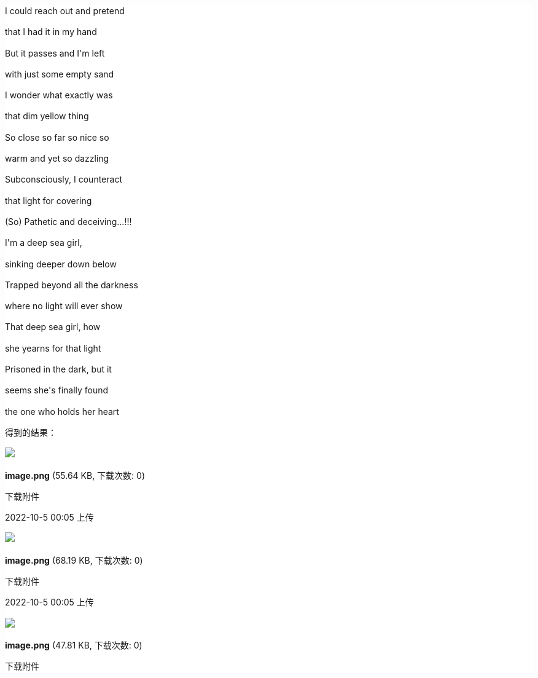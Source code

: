 I could reach out and pretend

that I had it in my hand

But it passes and I'm left

with just some empty sand

I wonder what exactly was

that dim yellow thing

So close so far so nice so

warm and yet so dazzling

Subconsciously, I counteract

that light for covering

(So) Pathetic and deceiving...!!!

I'm a deep sea girl,

sinking deeper down below

Trapped beyond all the darkness

where no light will ever show

That deep sea girl, how

she yearns for that light

Prisoned in the dark, but it

seems she's finally found

the one who holds her heart</blockquote>

得到的结果：

<img src="https://img.saraba1st.com/forum/202210/05/000525jqesa88xx4vqovqv.png" referrerpolicy="no-referrer">

<strong>image.png</strong> (55.64 KB, 下载次数: 0)

下载附件

2022-10-5 00:05 上传

<img src="https://img.saraba1st.com/forum/202210/05/000542y7tpzvkfb2q2bsnk.png" referrerpolicy="no-referrer">

<strong>image.png</strong> (68.19 KB, 下载次数: 0)

下载附件

2022-10-5 00:05 上传

<img src="https://img.saraba1st.com/forum/202210/05/000629hi5czit52851yqyf.png" referrerpolicy="no-referrer">

<strong>image.png</strong> (47.81 KB, 下载次数: 0)

下载附件
